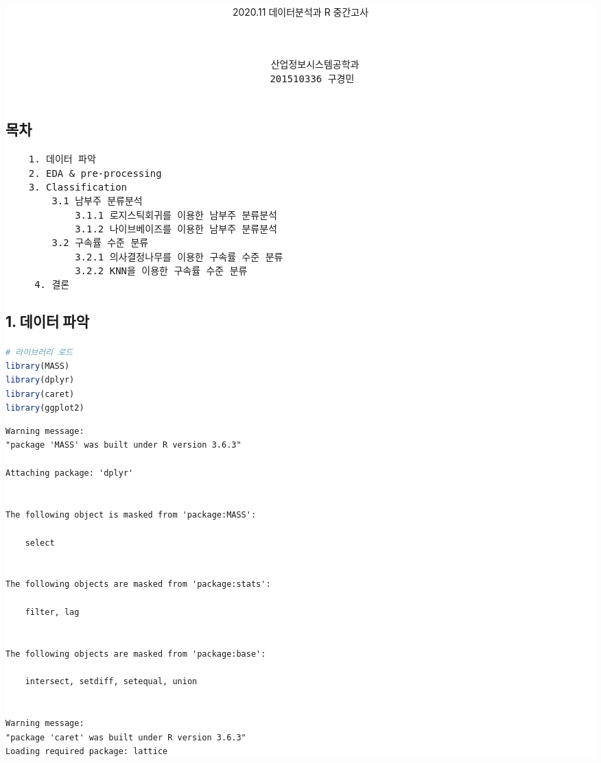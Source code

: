 <center>
    <header> 2020.11 데이터분석과 R 중간고사</header>
     <pre>
     산업정보시스템공학과
    201510336 구경민
    </pre>
</center>

## 목차
<pre>
    1. 데이터 파악
    2. EDA & pre-processing
    3. Classification
        3.1 남부주 분류분석
            3.1.1 로지스틱회귀를 이용한 남부주 분류분석
            3.1.2 나이브베이즈를 이용한 남부주 분류분석
        3.2 구속률 수준 분류
            3.2.1 의사결정나무를 이용한 구속률 수준 분류
            3.2.2 KNN을 이용한 구속률 수준 분류
     4. 결론
</pre>

## 1. 데이터 파악


```R
# 라이브러리 로드
library(MASS)
library(dplyr)
library(caret)
library(ggplot2)
```

    Warning message:
    "package 'MASS' was built under R version 3.6.3"
    
    Attaching package: 'dplyr'
    
    
    The following object is masked from 'package:MASS':
    
        select
    
    
    The following objects are masked from 'package:stats':
    
        filter, lag
    
    
    The following objects are masked from 'package:base':
    
        intersect, setdiff, setequal, union
    
    
    Warning message:
    "package 'caret' was built under R version 3.6.3"
    Loading required package: lattice
    